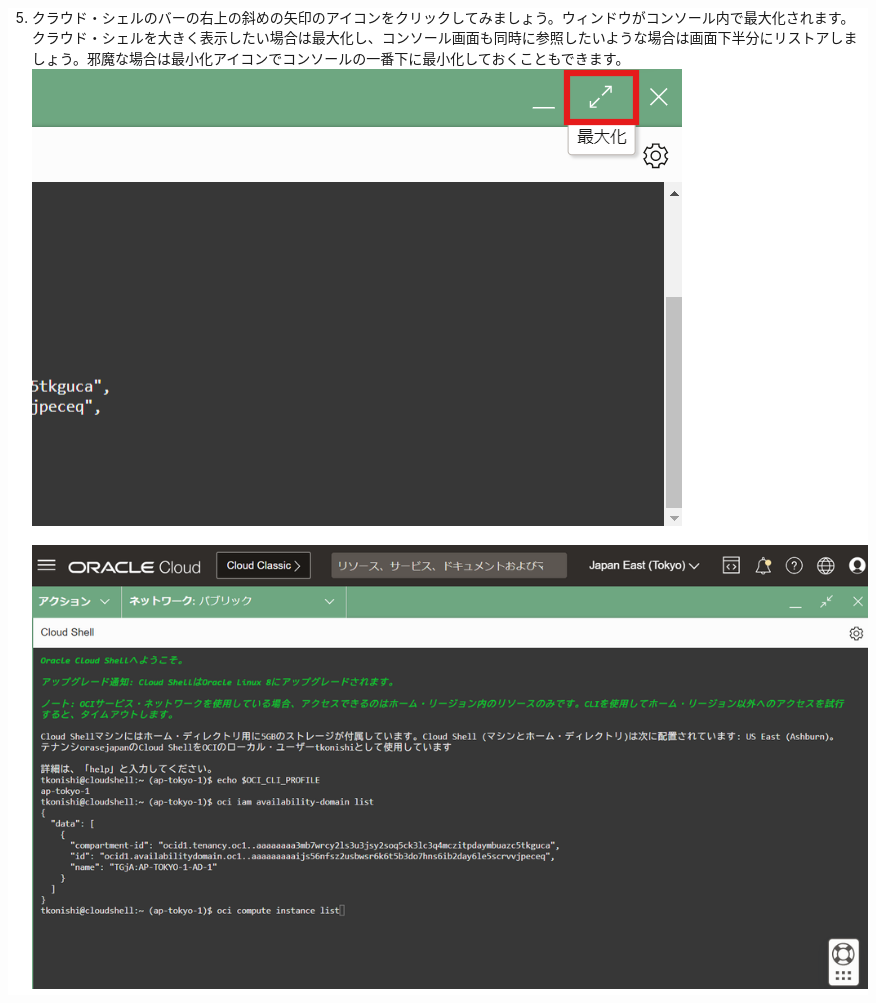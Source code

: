 5. クラウド・シェルのバーの右上の斜めの矢印のアイコンをクリックしてみましょう。ウィンドウがコンソール内で最大化されます。クラウド・シェルを大きく表示したい場合は最大化し、コンソール画面も同時に参照したいような場合は画面下半分にリストアしましょう。邪魔な場合は最小化アイコンでコンソールの一番下に最小化しておくこともできます。
   ![image-20240925152650965](image-20240925152650965.png)

   ![image-20240925152803562](image-20240925152803562.png)
